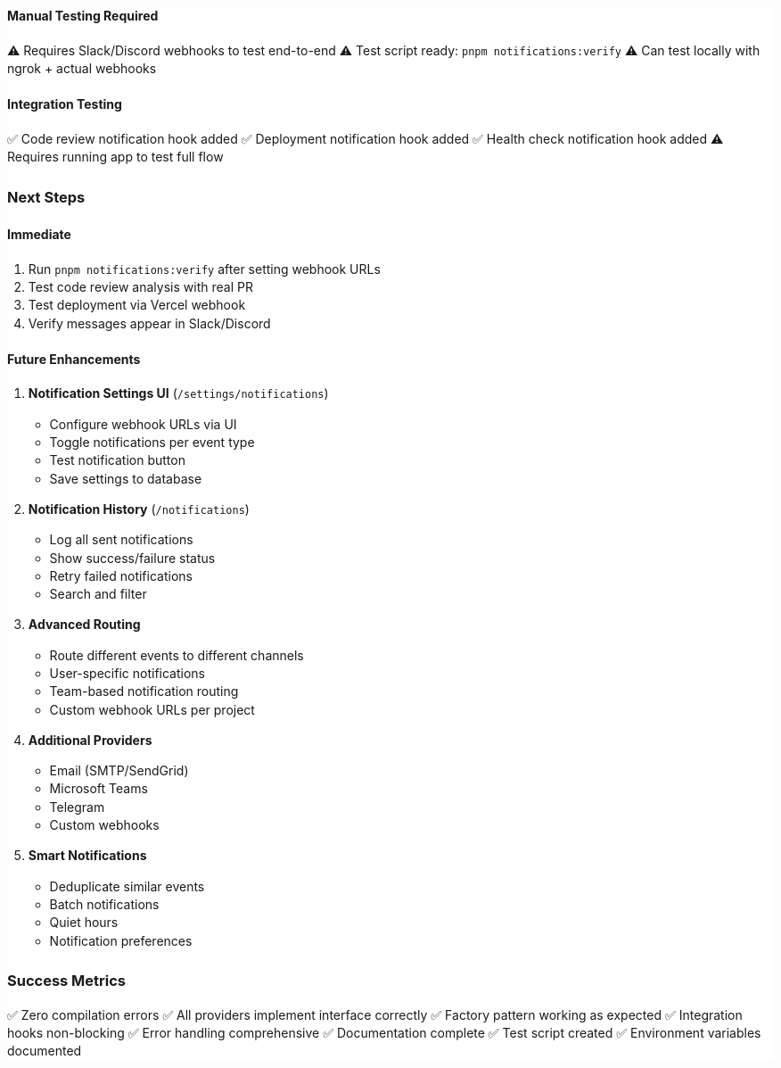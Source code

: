 #### Manual Testing Required
⚠️ Requires Slack/Discord webhooks to test end-to-end
⚠️ Test script ready: `pnpm notifications:verify`
⚠️ Can test locally with ngrok + actual webhooks

#### Integration Testing
✅ Code review notification hook added
✅ Deployment notification hook added
✅ Health check notification hook added
⚠️ Requires running app to test full flow

### Next Steps

#### Immediate
1. Run `pnpm notifications:verify` after setting webhook URLs
2. Test code review analysis with real PR
3. Test deployment via Vercel webhook
4. Verify messages appear in Slack/Discord

#### Future Enhancements
1. **Notification Settings UI** (`/settings/notifications`)
   - Configure webhook URLs via UI
   - Toggle notifications per event type
   - Test notification button
   - Save settings to database

2. **Notification History** (`/notifications`)
   - Log all sent notifications
   - Show success/failure status
   - Retry failed notifications
   - Search and filter

3. **Advanced Routing**
   - Route different events to different channels
   - User-specific notifications
   - Team-based notification routing
   - Custom webhook URLs per project

4. **Additional Providers**
   - Email (SMTP/SendGrid)
   - Microsoft Teams
   - Telegram
   - Custom webhooks

5. **Smart Notifications**
   - Deduplicate similar events
   - Batch notifications
   - Quiet hours
   - Notification preferences

### Success Metrics

✅ Zero compilation errors
✅ All providers implement interface correctly
✅ Factory pattern working as expected
✅ Integration hooks non-blocking
✅ Error handling comprehensive
✅ Documentation complete
✅ Test script created
✅ Environment variables documented
